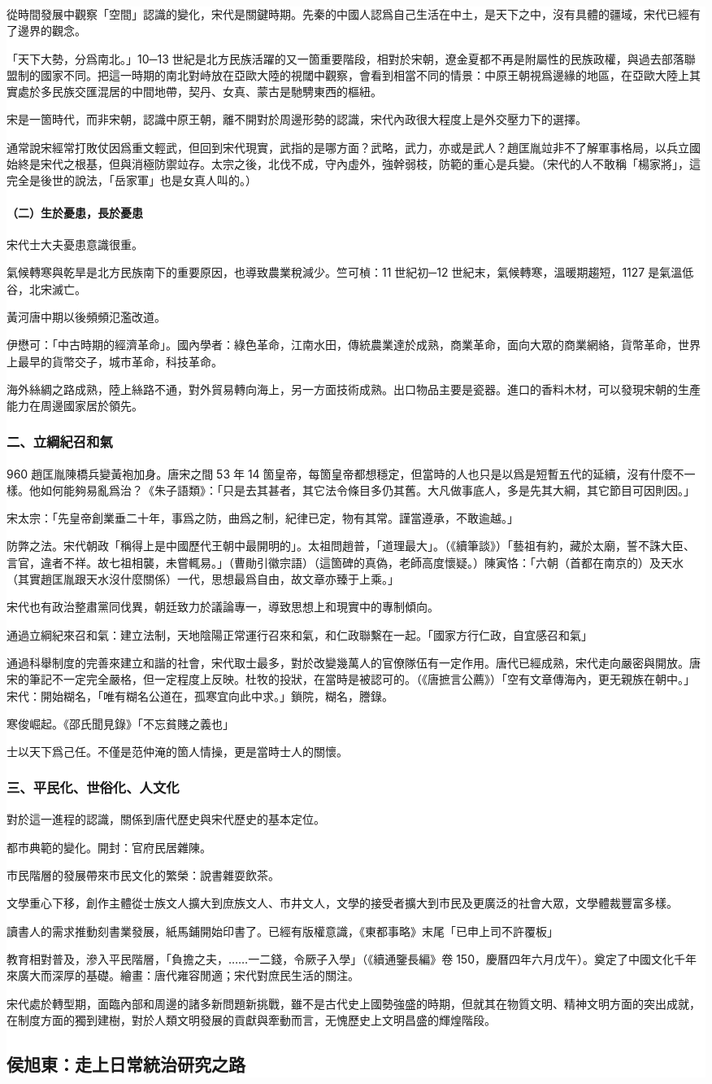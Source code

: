 從時間發展中觀察「空間」認識的變化，宋代是關鍵時期。先秦的中國人認爲自己生活在中土，是天下之中，沒有具體的疆域，宋代已經有了邊界的觀念。

「天下大勢，分爲南北。」10─13 世紀是北方民族活躍的又一箇重要階段，相對於宋朝，遼金夏都不再是附屬性的民族政權，與過去部落聯盟制的國家不同。把這一時期的南北對峙放在亞歐大陸的視閾中觀察，會看到相當不同的情景：中原王朝視爲邊緣的地區，在亞歐大陸上其實處於多民族交匯混居的中間地帶，契丹、女真、蒙古是馳騁東西的樞紐。

宋是一箇時代，而非宋朝，認識中原王朝，離不開對於周邊形勢的認識，宋代內政很大程度上是外交壓力下的選擇。

通常說宋經常打敗仗因爲重文輕武，但回到宋代現實，武指的是哪方面？武略，武力，亦或是武人？趙匡胤竝非不了解軍事格局，以兵立國始終是宋代之根基，但與消極防禦竝存。太宗之後，北伐不成，守內虛外，強幹弱枝，防範的重心是兵變。（宋代的人不敢稱「楊家將」，這完全是後世的說法，「岳家軍」也是女真人叫的。）

#### （二）生於憂患，長於憂患

宋代士大夫憂患意識很重。

氣候轉寒與乾旱是北方民族南下的重要原因，也導致農業稅減少。竺可楨：11 世紀初─12 世紀末，氣候轉寒，溫暖期趨短，1127 是氣溫低谷，北宋滅亡。

黃河唐中期以後頻頻氾濫改道。

伊懋可：「中古時期的經濟革命」。國內學者：綠色革命，江南水田，傳統農業達於成熟，商業革命，面向大眾的商業網絡，貨幣革命，世界上最早的貨幣交子，城市革命，科技革命。

海外絲綢之路成熟，陸上絲路不通，對外貿易轉向海上，另一方面技術成熟。出口物品主要是瓷器。進口的香料木材，可以發現宋朝的生產能力在周邊國家居於領先。

### 二、立綱紀召和氣

960 趙匡胤陳橋兵變黃袍加身。唐宋之間 53 年 14 箇皇帝，每箇皇帝都想穩定，但當時的人也只是以爲是短暫五代的延續，沒有什麼不一樣。他如何能夠易亂爲治？《朱子語類》：「只是去其甚者，其它法令條目多仍其舊。大凡做事底人，多是先其大綱，其它節目可因則因。」

宋太宗：「先皇帝創業垂二十年，事爲之防，曲爲之制，紀律已定，物有其常。謹當遵承，不敢逾越。」

防弊之法。宋代朝政「稱得上是中國歷代王朝中最開明的」。太祖問趙普，「道理最大」。（《續筆談》）「藝祖有約，藏於太廟，誓不誅大臣、言官，違者不祥。故七祖相襲，未嘗輒易。」（曹勛引徽宗語）（這箇碑的真偽，老師高度懷疑。）陳寅恪：「六朝（首都在南京的）及天水（其實趙匡胤跟天水沒什麼關係）一代，思想最爲自由，故文章亦臻于上乘。」

宋代也有政治整肅黨同伐異，朝廷致力於議論專一，導致思想上和現實中的專制傾向。

通過立綱紀來召和氣：建立法制，天地陰陽正常運行召來和氣，和仁政聯繫在一起。「國家方行仁政，自宜感召和氣」

通過科舉制度的完善來建立和諧的社會，宋代取士最多，對於改變幾萬人的官僚隊伍有一定作用。唐代已經成熟，宋代走向嚴密與開放。唐宋的筆記不一定完全嚴格，但一定程度上反映。杜牧的投狀，在當時是被認可的。（《唐摭言公薦》）「空有文章傳海內，更无親族在朝中。」宋代：開始糊名，「唯有糊名公道在，孤寒宜向此中求。」鎖院，糊名，謄錄。

寒俊崛起。《邵氏聞見錄》「不忘貧賤之義也」

士以天下爲己任。不僅是范仲淹的箇人情操，更是當時士人的關懷。

### 三、平民化、世俗化、人文化

對於這一進程的認識，關係到唐代歷史與宋代歷史的基本定位。

都市典範的變化。開封：官府民居雜陳。

市民階層的發展帶來市民文化的繁榮：說書雜耍飲茶。

文學重心下移，創作主體從士族文人擴大到庶族文人、市井文人，文學的接受者擴大到市民及更廣泛的社會大眾，文學體裁豐富多樣。

讀書人的需求推動刻書業發展，紙馬鋪開始印書了。已經有版權意識，《東都事略》末尾「已申上司不許覆板」

教育相對普及，滲入平民階層，「負擔之夫，……一二錢，令厥子入學」（《續通鑒長編》卷 150，慶曆四年六月戊午）。奠定了中國文化千年來廣大而深厚的基礎。繪畫：唐代雍容閒適；宋代對庶民生活的關注。

宋代處於轉型期，面臨內部和周邊的諸多新問題新挑戰，雖不是古代史上國勢強盛的時期，但就其在物質文明、精神文明方面的突出成就，在制度方面的獨到建樹，對於人類文明發展的貢獻與牽動而言，无愧歷史上文明昌盛的輝煌階段。

## 侯旭東：走上日常統治研究之路
